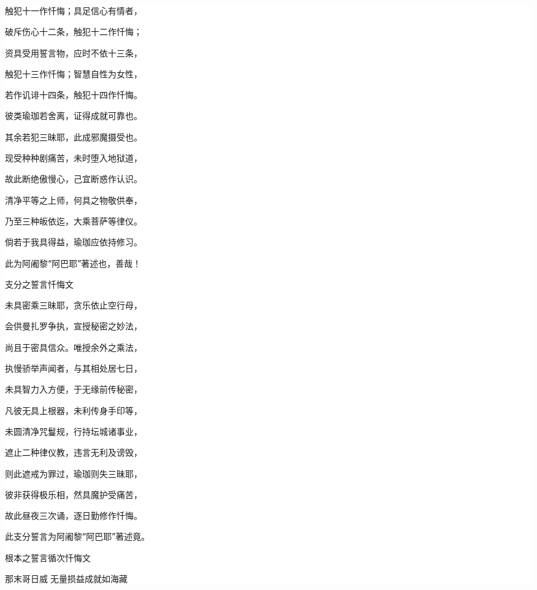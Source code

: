 触犯十一作忏悔；具足信心有情者，

破斥伤心十二条，触犯十二作忏悔；

资具受用誓言物，应时不依十三条，

触犯十三作忏悔；智慧自性为女性，

若作讥诽十四条，触犯十四作忏悔。

彼类瑜珈若舍离，证得成就可靠也。

其余若犯三昧耶，此成邪魔摄受也。

现受种种剧痛苦，未时堕入地狱道，

故此断绝傲慢心，己宜断惑作认识。

清净平等之上师，何具之物敬供奉，

乃至三种皈依迄，大乘菩萨等律仪。

倘若于我具得益，瑜珈应依持修习。

 

此为阿阇黎“阿巴耶”著述也，善哉！

 

 

支分之誓言忏悔文

 

未具密乘三昧耶，贪乐依止空行母，

会供曼扎罗争执，宣授秘密之妙法，

尚且于密具信众。唯授余外之乘法，

执慢骄举声闻者，与其相处居七日，

未具智力入方便，于无缘前传秘密，

凡彼无具上根器，未利传身手印等，

未圆清净咒鬘规，行持坛城诸事业，

遮止二种律仪教，违言无利及谤毁，

则此遮戒为罪过，瑜珈则失三昧耶，

彼非获得极乐相，然具魔护受痛苦，

故此昼夜三次诵，逐日勤修作忏悔。

 

此支分誓言为阿阇黎“阿巴耶”著述竟。

 

根本之誓言循次忏悔文

 

那末哥日威 无量损益成就如海藏
